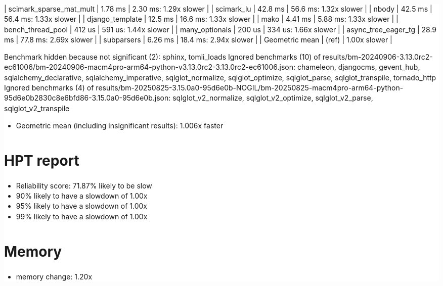 | scimark_sparse_mat_mult          | 1.78 ms                                                        | 2.30 ms: 1.29x slower                                                   |
| scimark_lu                       | 42.8 ms                                                        | 56.6 ms: 1.32x slower                                                   |
| nbody                            | 42.5 ms                                                        | 56.4 ms: 1.33x slower                                                   |
| django_template                  | 12.5 ms                                                        | 16.6 ms: 1.33x slower                                                   |
| mako                             | 4.41 ms                                                        | 5.88 ms: 1.33x slower                                                   |
| bench_thread_pool                | 412 us                                                         | 591 us: 1.44x slower                                                    |
| many_optionals                   | 200 us                                                         | 334 us: 1.66x slower                                                    |
| async_tree_eager_tg              | 28.9 ms                                                        | 77.8 ms: 2.69x slower                                                   |
| subparsers                       | 6.26 ms                                                        | 18.4 ms: 2.94x slower                                                   |
| Geometric mean                   | (ref)                                                          | 1.00x slower                                                            |

Benchmark hidden because not significant (2): sphinx, tomli_loads
Ignored benchmarks (10) of results/bm-20240906-3.13.0rc2-ec61006/bm-20240906-macm4pro-arm64-python-v3.13.0rc2-3.13.0rc2-ec61006.json: chameleon, djangocms, gevent_hub, sqlalchemy_declarative, sqlalchemy_imperative, sqlglot_normalize, sqlglot_optimize, sqlglot_parse, sqlglot_transpile, tornado_http
Ignored benchmarks (4) of results/bm-20250825-3.15.0a0-95d6e0b-NOGIL/bm-20250825-macm4pro-arm64-python-95d6e0b2830c8e6bfd86-3.15.0a0-95d6e0b.json: sqlglot_v2_normalize, sqlglot_v2_optimize, sqlglot_v2_parse, sqlglot_v2_transpile

- Geometric mean (including insignificant results): 1.006x faster

# HPT report

- Reliability score: 71.87% likely to be slow
- 90% likely to have a slowdown of 1.00x
- 95% likely to have a slowdown of 1.00x
- 99% likely to have a slowdown of 1.00x

# Memory
- memory change: 1.20x